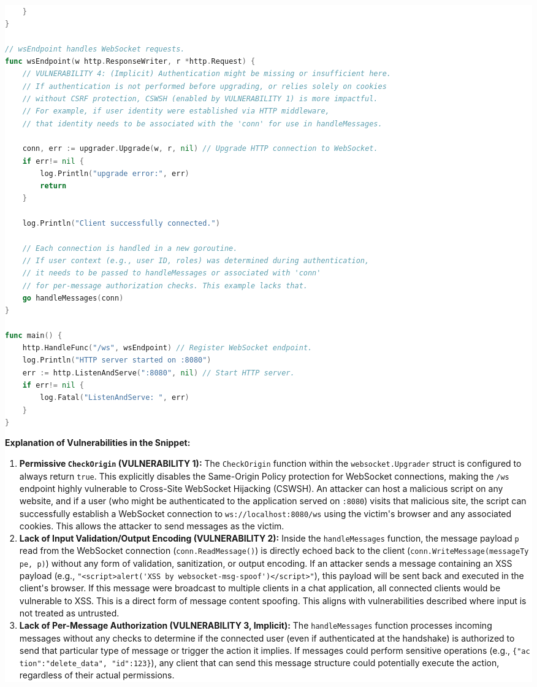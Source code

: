 ```Go
	}
}

// wsEndpoint handles WebSocket requests.
func wsEndpoint(w http.ResponseWriter, r *http.Request) {
	// VULNERABILITY 4: (Implicit) Authentication might be missing or insufficient here.
	// If authentication is not performed before upgrading, or relies solely on cookies
	// without CSRF protection, CSWSH (enabled by VULNERABILITY 1) is more impactful.
	// For example, if user identity were established via HTTP middleware,
	// that identity needs to be associated with the 'conn' for use in handleMessages.

	conn, err := upgrader.Upgrade(w, r, nil) // Upgrade HTTP connection to WebSocket.
	if err!= nil {
		log.Println("upgrade error:", err)
		return
	}

	log.Println("Client successfully connected.")

	// Each connection is handled in a new goroutine.
	// If user context (e.g., user ID, roles) was determined during authentication,
	// it needs to be passed to handleMessages or associated with 'conn'
	// for per-message authorization checks. This example lacks that.
	go handleMessages(conn)
}

func main() {
	http.HandleFunc("/ws", wsEndpoint) // Register WebSocket endpoint.
	log.Println("HTTP server started on :8080")
	err := http.ListenAndServe(":8080", nil) // Start HTTP server.
	if err!= nil {
		log.Fatal("ListenAndServe: ", err)
	}
}
```

**Explanation of Vulnerabilities in the Snippet:**

1. **Permissive `CheckOrigin` (VULNERABILITY 1):** The `CheckOrigin` function within the `websocket.Upgrader` struct is configured to always return `true`. This explicitly disables the Same-Origin Policy protection for WebSocket connections, making the `/ws` endpoint highly vulnerable to Cross-Site WebSocket Hijacking (CSWSH). An attacker can host a malicious script on any website, and if a user (who might be authenticated to the application served on `:8080`) visits that malicious site, the script can successfully establish a WebSocket connection to `ws://localhost:8080/ws` using the victim's browser and any associated cookies. This allows the attacker to send messages as the victim.
2. **Lack of Input Validation/Output Encoding (VULNERABILITY 2):** Inside the `handleMessages` function, the message payload `p` read from the WebSocket connection (`conn.ReadMessage()`) is directly echoed back to the client (`conn.WriteMessage(messageType, p)`) without any form of validation, sanitization, or output encoding. If an attacker sends a message containing an XSS payload (e.g., `"<script>alert('XSS by websocket-msg-spoof')</script>"`), this payload will be sent back and executed in the client's browser. If this message were broadcast to multiple clients in a chat application, all connected clients would be vulnerable to XSS. This is a direct form of message content spoofing. This aligns with vulnerabilities described where input is not treated as untrusted.
3. **Lack of Per-Message Authorization (VULNERABILITY 3, Implicit):** The `handleMessages` function processes incoming messages without any checks to determine if the connected user (even if authenticated at the handshake) is authorized to send that particular type of message or trigger the action it implies. If messages could perform sensitive operations (e.g., `{"action":"delete_data", "id":123}`), any client that can send this message structure could potentially execute the action, regardless of their actual permissions.